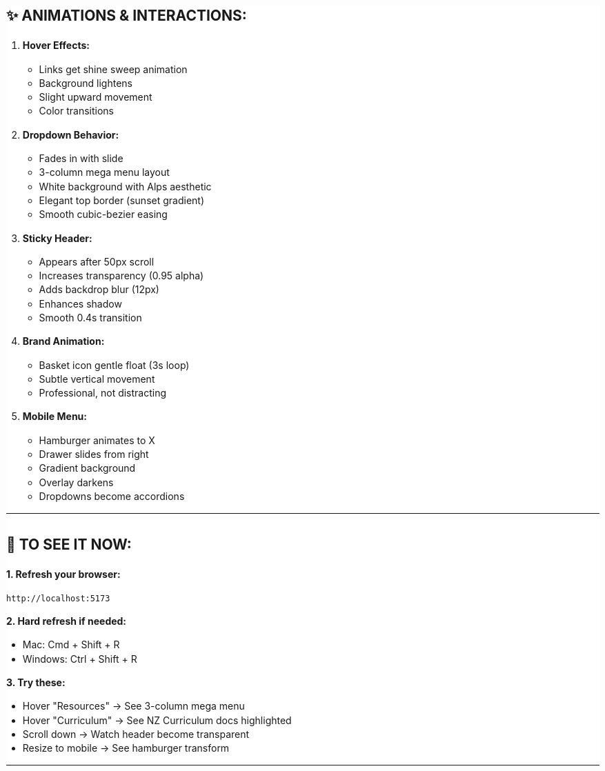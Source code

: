 
## ✨ **ANIMATIONS & INTERACTIONS:**

1. **Hover Effects:**
   - Links get shine sweep animation
   - Background lightens
   - Slight upward movement
   - Color transitions

2. **Dropdown Behavior:**
   - Fades in with slide
   - 3-column mega menu layout
   - White background with Alps aesthetic
   - Elegant top border (sunset gradient)
   - Smooth cubic-bezier easing

3. **Sticky Header:**
   - Appears after 50px scroll
   - Increases transparency (0.95 alpha)
   - Adds backdrop blur (12px)
   - Enhances shadow
   - Smooth 0.4s transition

4. **Brand Animation:**
   - Basket icon gentle float (3s loop)
   - Subtle vertical movement
   - Professional, not distracting

5. **Mobile Menu:**
   - Hamburger animates to X
   - Drawer slides from right
   - Gradient background
   - Overlay darkens
   - Dropdowns become accordions

---

## 🎯 **TO SEE IT NOW:**

**1. Refresh your browser:**
```
http://localhost:5173
```

**2. Hard refresh if needed:**
- Mac: Cmd + Shift + R
- Windows: Ctrl + Shift + R

**3. Try these:**
- Hover "Resources" → See 3-column mega menu
- Hover "Curriculum" → See NZ Curriculum docs highlighted
- Scroll down → Watch header become transparent
- Resize to mobile → See hamburger transform

---